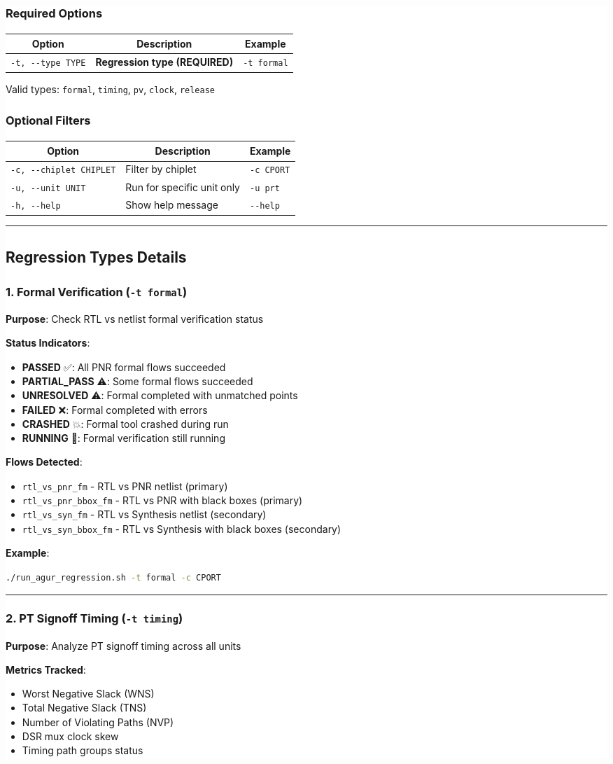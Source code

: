 ### Required Options

| Option | Description | Example |
|--------|-------------|---------|
| `-t, --type TYPE` | **Regression type (REQUIRED)** | `-t formal` |

Valid types: `formal`, `timing`, `pv`, `clock`, `release`

### Optional Filters

| Option | Description | Example |
|--------|-------------|---------|
| `-c, --chiplet CHIPLET` | Filter by chiplet | `-c CPORT` |
| `-u, --unit UNIT` | Run for specific unit only | `-u prt` |
| `-h, --help` | Show help message | `--help` |

---

## Regression Types Details

### 1. Formal Verification (`-t formal`)

**Purpose**: Check RTL vs netlist formal verification status

**Status Indicators**:
- **PASSED** ✅: All PNR formal flows succeeded
- **PARTIAL_PASS** ⚠️: Some formal flows succeeded  
- **UNRESOLVED** ⚠️: Formal completed with unmatched points
- **FAILED** ❌: Formal completed with errors
- **CRASHED** 💥: Formal tool crashed during run
- **RUNNING** 🔄: Formal verification still running

**Flows Detected**:
- `rtl_vs_pnr_fm` - RTL vs PNR netlist (primary)
- `rtl_vs_pnr_bbox_fm` - RTL vs PNR with black boxes (primary)
- `rtl_vs_syn_fm` - RTL vs Synthesis netlist (secondary)
- `rtl_vs_syn_bbox_fm` - RTL vs Synthesis with black boxes (secondary)

**Example**:
```bash
./run_agur_regression.sh -t formal -c CPORT
```

---

### 2. PT Signoff Timing (`-t timing`)

**Purpose**: Analyze PT signoff timing across all units

**Metrics Tracked**:
- Worst Negative Slack (WNS)
- Total Negative Slack (TNS)
- Number of Violating Paths (NVP)
- DSR mux clock skew
- Timing path groups status
